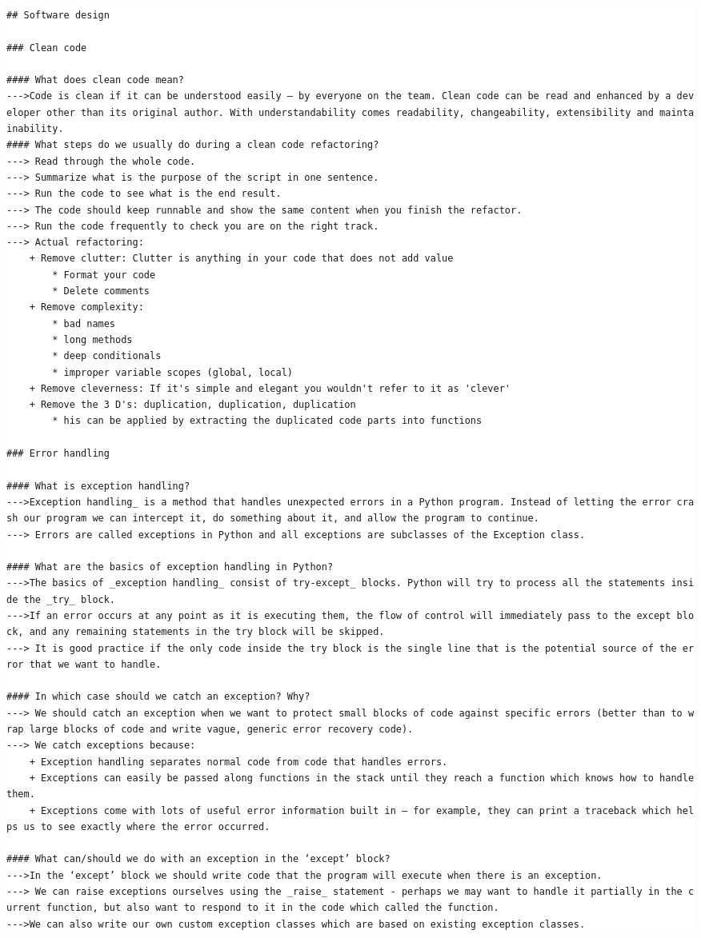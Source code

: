 ```
## Software design

### Clean code

#### What does clean code mean?
--->Code is clean if it can be understood easily – by everyone on the team. Clean code can be read and enhanced by a developer other than its original author. With understandability comes readability, changeability, extensibility and maintainability.
#### What steps do we usually do during a clean code refactoring?
---> Read through the whole code.
---> Summarize what is the purpose of the script in one sentence.
---> Run the code to see what is the end result.
---> The code should keep runnable and show the same content when you finish the refactor.
---> Run the code frequently to check you are on the right track.
---> Actual refactoring:
    + Remove clutter: Clutter is anything in your code that does not add value
        * Format your code
        * Delete comments
    + Remove complexity:
        * bad names
        * long methods
        * deep conditionals
        * improper variable scopes (global, local)
    + Remove cleverness: If it's simple and elegant you wouldn't refer to it as 'clever'
    + Remove the 3 D's: duplication, duplication, duplication
        * his can be applied by extracting the duplicated code parts into functions

### Error handling

#### What is exception handling?
--->Exception handling_ is a method that handles unexpected errors in a Python program. Instead of letting the error crash our program we can intercept it, do something about it, and allow the program to continue.
---> Errors are called exceptions in Python and all exceptions are subclasses of the Exception class.

#### What are the basics of exception handling in Python?
--->The basics of _exception handling_ consist of try-except_ blocks. Python will try to process all the statements inside the _try_ block. 
--->If an error occurs at any point as it is executing them, the flow of control will immediately pass to the except block, and any remaining statements in the try block will be skipped.
---> It is good practice if the only code inside the try block is the single line that is the potential source of the error that we want to handle.

#### In which case should we catch an exception? Why?
---> We should catch an exception when we want to protect small blocks of code against specific errors (better than to wrap large blocks of code and write vague, generic error recovery code).
---> We catch exceptions because:
    + Exception handling separates normal code from code that handles errors.
    + Exceptions can easily be passed along functions in the stack until they reach a function which knows how to handle them. 
    + Exceptions come with lots of useful error information built in – for example, they can print a traceback which helps us to see exactly where the error occurred.

#### What can/should we do with an exception in the ‘except’ block?
--->In the ‘except’ block we should write code that the program will execute when there is an exception.
---> We can raise exceptions ourselves using the _raise_ statement - perhaps we may want to handle it partially in the current function, but also want to respond to it in the code which called the function.
--->We can also write our own custom exception classes which are based on existing exception classes.

```